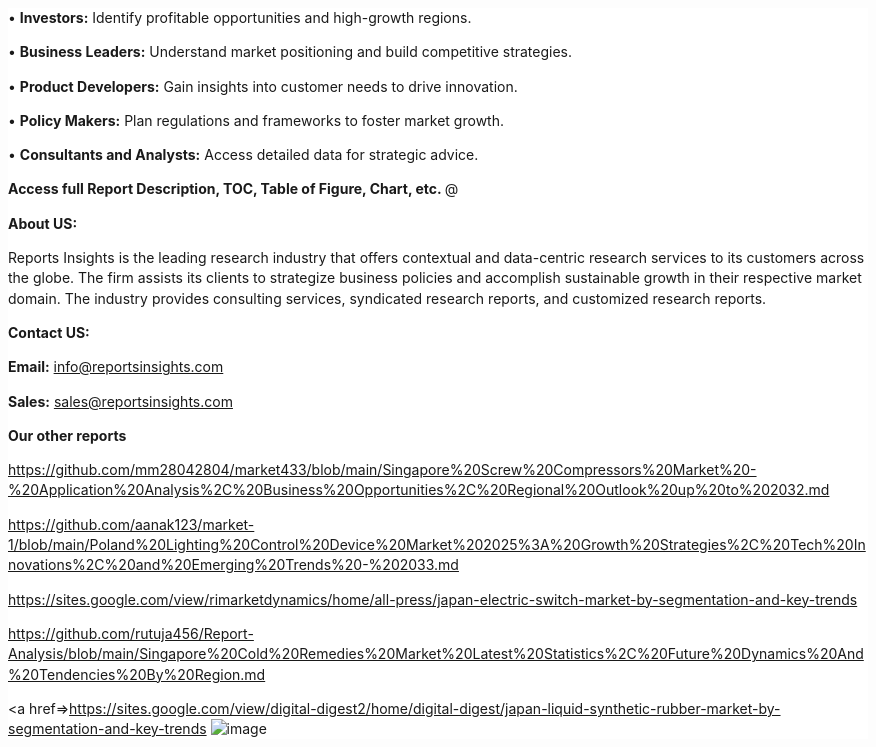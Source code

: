 • <strong>Investors:</strong> Identify profitable opportunities and high-growth regions.

• <strong>Business Leaders:</strong> Understand market positioning and build competitive strategies.

• <strong>Product Developers:</strong> Gain insights into customer needs to drive innovation.

• <strong>Policy Makers:</strong> Plan regulations and frameworks to foster market growth.

• <strong>Consultants and Analysts:</strong> Access detailed data for strategic advice.
</ul>
<strong>Access full Report Description, TOC, Table of Figure, Chart, etc. </strong>@  <a href= style=color:#0000ff;></a></font>

<strong><strong>About US</strong>:</strong>

Reports Insights is the leading research industry that offers contextual and data-centric research services to its customers across the globe. The firm assists its clients to strategize business policies and accomplish sustainable growth in their respective market domain. The industry provides consulting services, syndicated research reports, and customized research reports.

<strong>Contact US:</strong>

<p class=""""><b>Email:</b> <a href=mailto:info@reportsinsights.com>info@reportsinsights.com</a></p>
<p class=""""><b>Sales:</b> <a href=mailto:sales@reportsinsights.com>sales@reportsinsights.com</a></p>

<strong>Our other reports</strong>

<a href=https://github.com/mm28042804/market433/blob/main/Singapore%20Screw%20Compressors%20Market%20-%20Application%20Analysis%2C%20Business%20Opportunities%2C%20Regional%20Outlook%20up%20to%202032.md>https://github.com/mm28042804/market433/blob/main/Singapore%20Screw%20Compressors%20Market%20-%20Application%20Analysis%2C%20Business%20Opportunities%2C%20Regional%20Outlook%20up%20to%202032.md</a>

<a href=https://github.com/aanak123/market-1/blob/main/Poland%20Lighting%20Control%20Device%20Market%202025%3A%20Growth%20Strategies%2C%20Tech%20Innovations%2C%20and%20Emerging%20Trends%20-%202033.md>https://github.com/aanak123/market-1/blob/main/Poland%20Lighting%20Control%20Device%20Market%202025%3A%20Growth%20Strategies%2C%20Tech%20Innovations%2C%20and%20Emerging%20Trends%20-%202033.md</a>

<a href=https://sites.google.com/view/rimarketdynamics/home/all-press/japan-electric-switch-market-by-segmentation-and-key-trends>https://sites.google.com/view/rimarketdynamics/home/all-press/japan-electric-switch-market-by-segmentation-and-key-trends</a>

<a href=https://github.com/rutuja456/Report-Analysis/blob/main/Singapore%20Cold%20Remedies%20Market%20Latest%20Statistics%2C%20Future%20Dynamics%20And%20Tendencies%20By%20Region.md>https://github.com/rutuja456/Report-Analysis/blob/main/Singapore%20Cold%20Remedies%20Market%20Latest%20Statistics%2C%20Future%20Dynamics%20And%20Tendencies%20By%20Region.md</a>

<a href=>https://sites.google.com/view/digital-digest2/home/digital-digest/japan-liquid-synthetic-rubber-market-by-segmentation-and-key-trends</a>
![image](https://github.com/user-attachments/assets/3c278d37-ee94-43a2-8d79-42584576d832)
